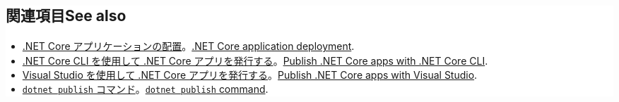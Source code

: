 ## <a name="see-also"></a><span data-ttu-id="5cac4-201">関連項目</span><span class="sxs-lookup"><span data-stu-id="5cac4-201">See also</span></span>

- <span data-ttu-id="5cac4-202">[.NET Core アプリケーションの配置](index.md)。</span><span class="sxs-lookup"><span data-stu-id="5cac4-202">[.NET Core application deployment](index.md).</span></span>
- <span data-ttu-id="5cac4-203">[.NET Core CLI を使用して .NET Core アプリを発行する](deploy-with-cli.md)。</span><span class="sxs-lookup"><span data-stu-id="5cac4-203">[Publish .NET Core apps with .NET Core CLI](deploy-with-cli.md).</span></span>
- <span data-ttu-id="5cac4-204">[Visual Studio を使用して .NET Core アプリを発行する](deploy-with-vs.md)。</span><span class="sxs-lookup"><span data-stu-id="5cac4-204">[Publish .NET Core apps with Visual Studio](deploy-with-vs.md).</span></span>
- <span data-ttu-id="5cac4-205">[`dotnet publish` コマンド](../tools/dotnet-publish.md)。</span><span class="sxs-lookup"><span data-stu-id="5cac4-205">[`dotnet publish` command](../tools/dotnet-publish.md).</span></span>
